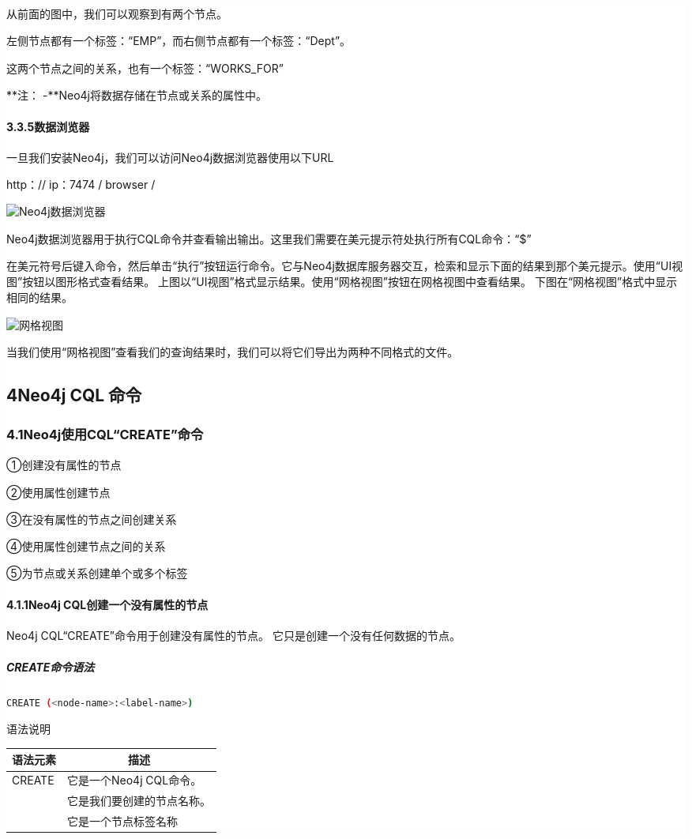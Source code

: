 从前面的图中，我们可以观察到有两个节点。

左侧节点都有一个标签：“EMP”，而右侧节点都有一个标签：“Dept”。

这两个节点之间的关系，也有一个标签：“WORKS_FOR”

**注： -**Neo4j将数据存储在节点或关系的属性中。

#### 3.3.5数据浏览器

一旦我们安装Neo4j，我们可以访问Neo4j数据浏览器使用以下URL

http：// ip：7474 / browser /

![Neo4j数据浏览器](https://gitee.com/ljf2402901363/picgo-images/raw/master/typora/201612260916443762.png)

Neo4j数据浏览器用于执行CQL命令并查看输出输出。这里我们需要在美元提示符处执行所有CQL命令：“$”

在美元符号后键入命令，然后单击“执行”按钮运行命令。它与Neo4j数据库服务器交互，检索和显示下面的结果到那个美元提示。使用“UI视图”按钮以图形格式查看结果。 上图以“UI视图”格式显示结果。使用“网格视图”按钮在网格视图中查看结果。 下图在“网格视图”格式中显示相同的结果。

![网格视图](https://gitee.com/ljf2402901363/picgo-images/raw/master/typora/201612260918064546.png)

当我们使用“网格视图”查看我们的查询结果时，我们可以将它们导出为两种不同格式的文件。

## 4Neo4j CQL 命令

### 4.1Neo4j使用CQL“CREATE”命令

①创建没有属性的节点

②使用属性创建节点

③在没有属性的节点之间创建关系

④使用属性创建节点之间的关系

⑤为节点或关系创建单个或多个标签

#### 4.1.1Neo4j CQL创建一个没有属性的节点

Neo4j CQL“CREATE”命令用于创建没有属性的节点。 它只是创建一个没有任何数据的节点。

##### CREATE命令语法

```bash
CREATE (<node-name>:<label-name>)
```

语法说明

| 语法元素     | 描述                       |
| ------------ | -------------------------- |
| CREATE       | 它是一个Neo4j CQL命令。    |
| <node-name>  | 它是我们要创建的节点名称。 |
| <label-name> | 它是一个节点标签名称       |
